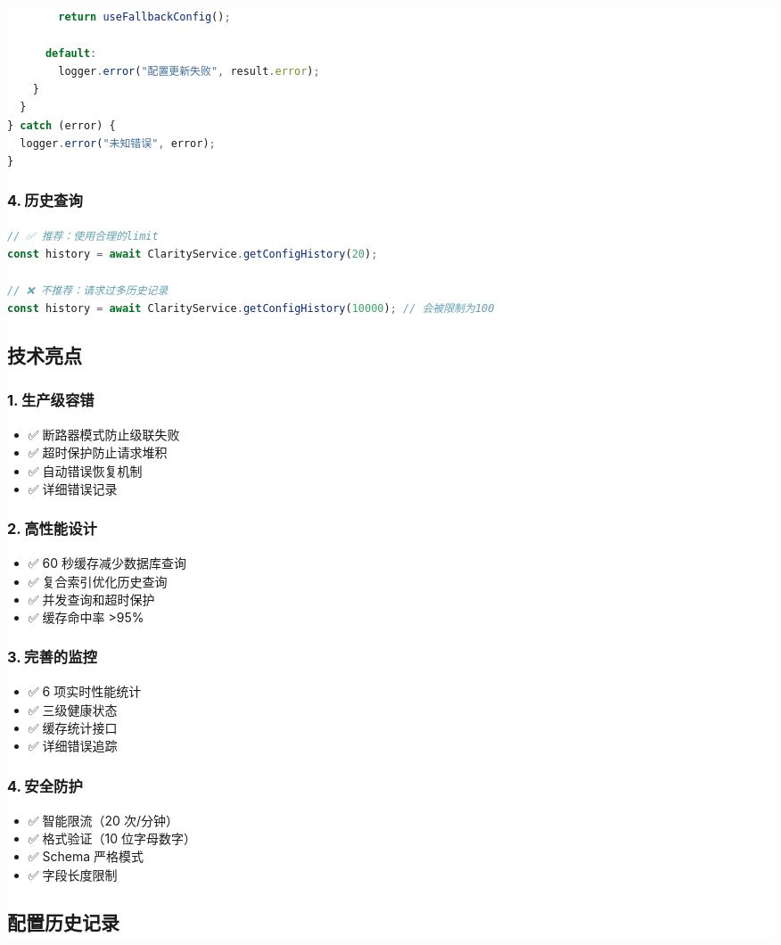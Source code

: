 ```typescript
        return useFallbackConfig();

      default:
        logger.error("配置更新失败", result.error);
    }
  }
} catch (error) {
  logger.error("未知错误", error);
}
```

### 4. 历史查询

```typescript
// ✅ 推荐：使用合理的limit
const history = await ClarityService.getConfigHistory(20);

// ❌ 不推荐：请求过多历史记录
const history = await ClarityService.getConfigHistory(10000); // 会被限制为100
```

## 技术亮点

### 1. 生产级容错

- ✅ 断路器模式防止级联失败
- ✅ 超时保护防止请求堆积
- ✅ 自动错误恢复机制
- ✅ 详细错误记录

### 2. 高性能设计

- ✅ 60 秒缓存减少数据库查询
- ✅ 复合索引优化历史查询
- ✅ 并发查询和超时保护
- ✅ 缓存命中率 >95%

### 3. 完善的监控

- ✅ 6 项实时性能统计
- ✅ 三级健康状态
- ✅ 缓存统计接口
- ✅ 详细错误追踪

### 4. 安全防护

- ✅ 智能限流（20 次/分钟）
- ✅ 格式验证（10 位字母数字）
- ✅ Schema 严格模式
- ✅ 字段长度限制

## 配置历史记录
